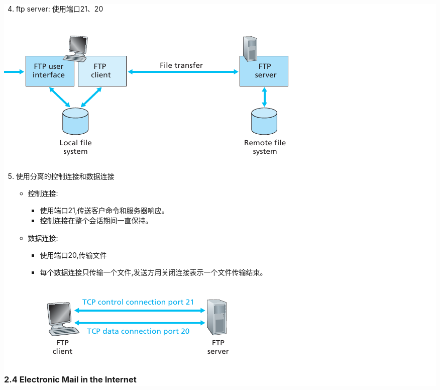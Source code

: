 4.  ftp server: 使用端口21、20

   ![1546585419356](README/1546585419356.png)

5. 使用分离的控制连接和数据连接

   - 控制连接:
     - 使用端口21,传送客户命令和服务器响应。
     - 控制连接在整个会话期间一直保持。

   - 数据连接:

       - 使用端口20,传输文件

       - 每个数据连接只传输一个文件,发送方用关闭连接表示一个文件传输结束。

         ![1546585570821](README/1546585570821.png)

### 2.4 Electronic Mail in the Internet
